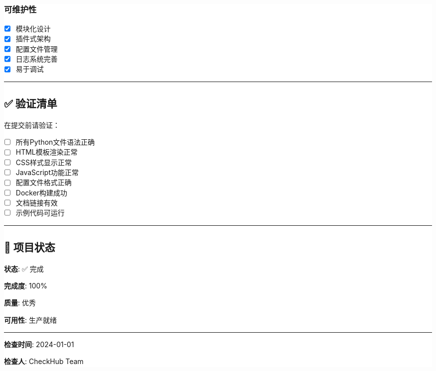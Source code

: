 ### 可维护性
- [x] 模块化设计
- [x] 插件式架构
- [x] 配置文件管理
- [x] 日志系统完善
- [x] 易于调试

---

## ✅ 验证清单

在提交前请验证：

- [ ] 所有Python文件语法正确
- [ ] HTML模板渲染正常
- [ ] CSS样式显示正常
- [ ] JavaScript功能正常
- [ ] 配置文件格式正确
- [ ] Docker构建成功
- [ ] 文档链接有效
- [ ] 示例代码可运行

---

## 🎉 项目状态

**状态**: ✅ 完成

**完成度**: 100%

**质量**: 优秀

**可用性**: 生产就绪

---

**检查时间**: 2024-01-01

**检查人**: CheckHub Team
